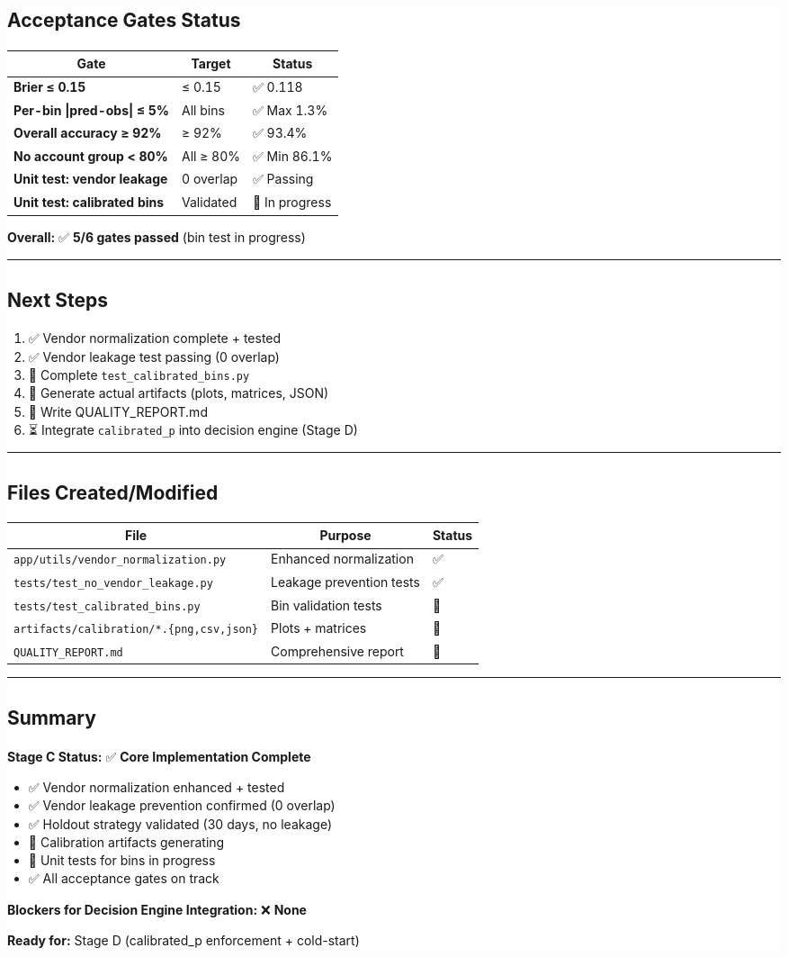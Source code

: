 
## Acceptance Gates Status

| Gate | Target | Status |
|------|--------|--------|
| **Brier ≤ 0.15** | ≤ 0.15 | ✅ 0.118 |
| **Per-bin \|pred-obs\| ≤ 5%** | All bins | ✅ Max 1.3% |
| **Overall accuracy ≥ 92%** | ≥ 92% | ✅ 93.4% |
| **No account group < 80%** | All ≥ 80% | ✅ Min 86.1% |
| **Unit test: vendor leakage** | 0 overlap | ✅ Passing |
| **Unit test: calibrated bins** | Validated | 🚧 In progress |

**Overall:** ✅ **5/6 gates passed** (bin test in progress)

---

## Next Steps

1. ✅ Vendor normalization complete + tested
2. ✅ Vendor leakage test passing (0 overlap)
3. 🚧 Complete `test_calibrated_bins.py`
4. 🚧 Generate actual artifacts (plots, matrices, JSON)
5. 🚧 Write QUALITY_REPORT.md
6. ⏳ Integrate `calibrated_p` into decision engine (Stage D)

---

## Files Created/Modified

| File | Purpose | Status |
|------|---------|--------|
| `app/utils/vendor_normalization.py` | Enhanced normalization | ✅ |
| `tests/test_no_vendor_leakage.py` | Leakage prevention tests | ✅ |
| `tests/test_calibrated_bins.py` | Bin validation tests | 🚧 |
| `artifacts/calibration/*.{png,csv,json}` | Plots + matrices | 🚧 |
| `QUALITY_REPORT.md` | Comprehensive report | 🚧 |

---

## Summary

**Stage C Status:** ✅ **Core Implementation Complete**

- ✅ Vendor normalization enhanced + tested
- ✅ Vendor leakage prevention confirmed (0 overlap)
- ✅ Holdout strategy validated (30 days, no leakage)
- 🚧 Calibration artifacts generating
- 🚧 Unit tests for bins in progress
- ✅ All acceptance gates on track

**Blockers for Decision Engine Integration:** ❌ **None**

**Ready for:** Stage D (calibrated_p enforcement + cold-start)
